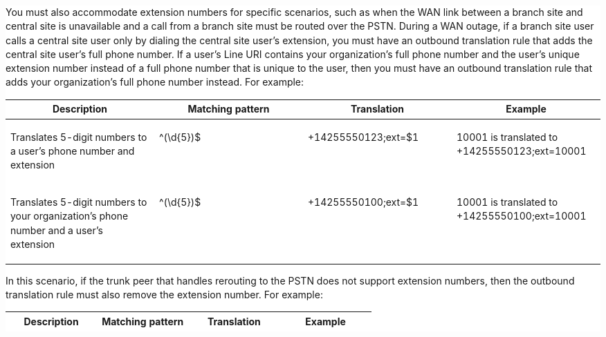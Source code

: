 </tbody>
</table>


You must also accommodate extension numbers for specific scenarios, such as when the WAN link between a branch site and central site is unavailable and a call from a branch site must be routed over the PSTN. During a WAN outage, if a branch site user calls a central site user only by dialing the central site user’s extension, you must have an outbound translation rule that adds the central site user’s full phone number. If a user’s Line URI contains your organization’s full phone number and the user’s unique extension number instead of a full phone number that is unique to the user, then you must have an outbound translation rule that adds your organization’s full phone number instead. For example:


<table>
<colgroup>
<col style="width: 25%" />
<col style="width: 25%" />
<col style="width: 25%" />
<col style="width: 25%" />
</colgroup>
<thead>
<tr class="header">
<th>Description</th>
<th>Matching pattern</th>
<th>Translation</th>
<th>Example</th>
</tr>
</thead>
<tbody>
<tr class="odd">
<td><p>Translates 5-digit numbers to a user’s phone number and extension</p></td>
<td><p>^(\d{5})$</p></td>
<td><p>+14255550123;ext=$1</p></td>
<td><p>10001 is translated to +14255550123;ext=10001</p></td>
</tr>
<tr class="even">
<td><p>Translates 5-digit numbers to your organization’s phone number and a user’s extension</p></td>
<td><p>^(\d{5})$</p></td>
<td><p>+14255550100;ext=$1</p></td>
<td><p>10001 is translated to +14255550100;ext=10001</p></td>
</tr>
</tbody>
</table>


In this scenario, if the trunk peer that handles rerouting to the PSTN does not support extension numbers, then the outbound translation rule must also remove the extension number. For example:


<table>
<colgroup>
<col style="width: 25%" />
<col style="width: 25%" />
<col style="width: 25%" />
<col style="width: 25%" />
</colgroup>
<thead>
<tr class="header">
<th>Description</th>
<th>Matching pattern</th>
<th>Translation</th>
<th>Example</th>
</tr>
</thead>
<tbody>